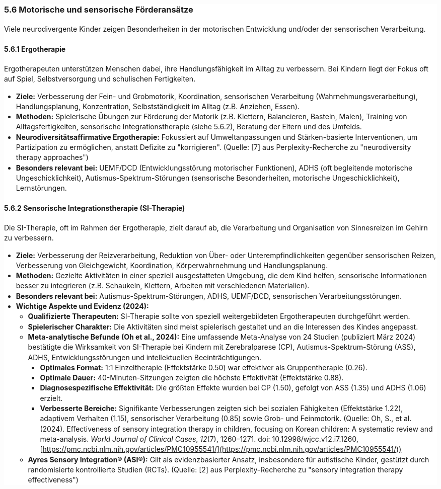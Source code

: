 ### 5.6 Motorische und sensorische Förderansätze

Viele neurodivergente Kinder zeigen Besonderheiten in der motorischen Entwicklung und/oder der sensorischen Verarbeitung.

#### 5.6.1 Ergotherapie

Ergotherapeuten unterstützen Menschen dabei, ihre Handlungsfähigkeit im Alltag zu verbessern. Bei Kindern liegt der Fokus oft auf Spiel, Selbstversorgung und schulischen Fertigkeiten.

*   **Ziele:** Verbesserung der Fein- und Grobmotorik, Koordination, sensorischen Verarbeitung (Wahrnehmungsverarbeitung), Handlungsplanung, Konzentration, Selbstständigkeit im Alltag (z.B. Anziehen, Essen).
*   **Methoden:** Spielerische Übungen zur Förderung der Motorik (z.B. Klettern, Balancieren, Basteln, Malen), Training von Alltagsfertigkeiten, sensorische Integrationstherapie (siehe 5.6.2), Beratung der Eltern und des Umfelds.
*   **Neurodiversitätsaffirmative Ergotherapie:** Fokussiert auf Umweltanpassungen und Stärken-basierte Interventionen, um Partizipation zu ermöglichen, anstatt Defizite zu "korrigieren". (Quelle: [7] aus Perplexity-Recherche zu "neurodiversity therapy approaches")
*   **Besonders relevant bei:** UEMF/DCD (Entwicklungsstörung motorischer Funktionen), ADHS (oft begleitende motorische Ungeschicklichkeit), Autismus-Spektrum-Störungen (sensorische Besonderheiten, motorische Ungeschicklichkeit), Lernstörungen.

#### 5.6.2 Sensorische Integrationstherapie (SI-Therapie)

Die SI-Therapie, oft im Rahmen der Ergotherapie, zielt darauf ab, die Verarbeitung und Organisation von Sinnesreizen im Gehirn zu verbessern.

*   **Ziele:** Verbesserung der Reizverarbeitung, Reduktion von Über- oder Unterempfindlichkeiten gegenüber sensorischen Reizen, Verbesserung von Gleichgewicht, Koordination, Körperwahrnehmung und Handlungsplanung.
*   **Methoden:** Gezielte Aktivitäten in einer speziell ausgestatteten Umgebung, die dem Kind helfen, sensorische Informationen besser zu integrieren (z.B. Schaukeln, Klettern, Arbeiten mit verschiedenen Materialien).
*   **Besonders relevant bei:** Autismus-Spektrum-Störungen, ADHS, UEMF/DCD, sensorischen Verarbeitungsstörungen.
*   **Wichtige Aspekte und Evidenz (2024):**
    *   **Qualifizierte Therapeuten:** SI-Therapie sollte von speziell weitergebildeten Ergotherapeuten durchgeführt werden.
    *   **Spielerischer Charakter:** Die Aktivitäten sind meist spielerisch gestaltet und an die Interessen des Kindes angepasst.
    *   **Meta-analytische Befunde (Oh et al., 2024):** Eine umfassende Meta-Analyse von 24 Studien (publiziert März 2024) bestätigte die Wirksamkeit von SI-Therapie bei Kindern mit Zerebralparese (CP), Autismus-Spektrum-Störung (ASS), ADHS, Entwicklungsstörungen und intellektuellen Beeinträchtigungen.
        *   **Optimales Format:** 1:1 Einzeltherapie (Effektstärke 0.50) war effektiver als Gruppentherapie (0.26).
        *   **Optimale Dauer:** 40-Minuten-Sitzungen zeigten die höchste Effektivität (Effektstärke 0.88).
        *   **Diagnosespezifische Effektivität:** Die größten Effekte wurden bei CP (1.50), gefolgt von ASS (1.35) und ADHS (1.06) erzielt.
        *   **Verbesserte Bereiche:** Signifikante Verbesserungen zeigten sich bei sozialen Fähigkeiten (Effektstärke 1.22), adaptivem Verhalten (1.15), sensorischer Verarbeitung (0.85) sowie Grob- und Feinmotorik.
        (Quelle: Oh, S., et al. (2024). Effectiveness of sensory integration therapy in children, focusing on Korean children: A systematic review and meta-analysis. *World Journal of Clinical Cases*, *12*(7), 1260–1271. doi: 10.12998/wjcc.v12.i7.1260, [https://pmc.ncbi.nlm.nih.gov/articles/PMC10955541/](https://pmc.ncbi.nlm.nih.gov/articles/PMC10955541/))
    *   **Ayres Sensory Integration® (ASI®):** Gilt als evidenzbasierter Ansatz, insbesondere für autistische Kinder, gestützt durch randomisierte kontrollierte Studien (RCTs). (Quelle: [2] aus Perplexity-Recherche zu "sensory integration therapy effectiveness")
